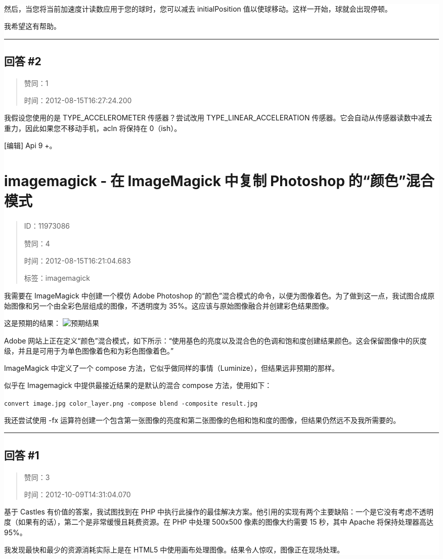 然后，当您将当前加速度计读数应用于您的球时，您可以减去 initialPosition 值以使球移动。这样一开始，球就会出现停顿。

我希望这有帮助。

* * *

## 回答 #2

> 赞同：1
> 
> 时间：2012-08-15T16:27:24.200

我假设您使用的是 TYPE_ACCELEROMETER 传感器？尝试改用 TYPE_LINEAR_ACCELERATION 传感器。它会自动从传感器读数中减去重力，因此如果您不移动手机，acln 将保持在 0（ish）。

[编辑] Api 9 +。

# imagemagick - 在 ImageMagick 中复制 Photoshop 的“颜色”混合模式

> ID：11973086
> 
> 赞同：4
> 
> 时间：2012-08-15T16:21:04.683
> 
> 标签：imagemagick

我需要在 ImageMagick 中创建一个模仿 Adob​​e Photoshop 的“颜色”混合模式的命令，以便为图像着色。为了做到这一点，我试图合成原始图像和另一个由全彩色层组成的图像，不透明度为 35%。这应该与原始图像融合并创建彩色结果图像。

这是预期的结果： ![预期结果](../Images/c9950f210d4959fabd15f1fdacbf36b5.png)

Adobe 网站上正在定义“颜色”混合模式，如下所示：“使用基色的亮度以及混合色的色调和饱和度创建结果颜色。这会保留图像中的灰度级，并且是可用于为单色图像着色和为彩色图像着色。”

ImageMagick 中定义了一个 compose 方法，它似乎做同样的事情（Luminize），但结果远非预期的那样。

似乎在 Imagemagick 中提供最接近结果的是默认的混合 compose 方法，使用如下：

```
convert image.jpg color_layer.png -compose blend -composite result.jpg 
```

我还尝试使用 -fx 运算符创建一个包含第一张图像的亮度和第二张图像的色相和饱和度的图像，但结果仍然远不及我所需要的。

* * *

## 回答 #1

> 赞同：3
> 
> 时间：2012-10-09T14:31:04.070

基于 Castles 有价值的答案，我试图找到在 PHP 中执行此操作的最佳解决方案。他引用的实现有两个主要缺陷：一个是它没有考虑不透明度（如果有的话），第二个是非常缓慢且耗费资源。在 PHP 中处理 500x500 像素的图像大约需要 15 秒，其中 Apache 将保持处理器高达 95%。

我发现最快和最少的资源消耗实际上是在 HTML5 中使用画布处理图像。结果令人惊叹，图像正在现场处理。
